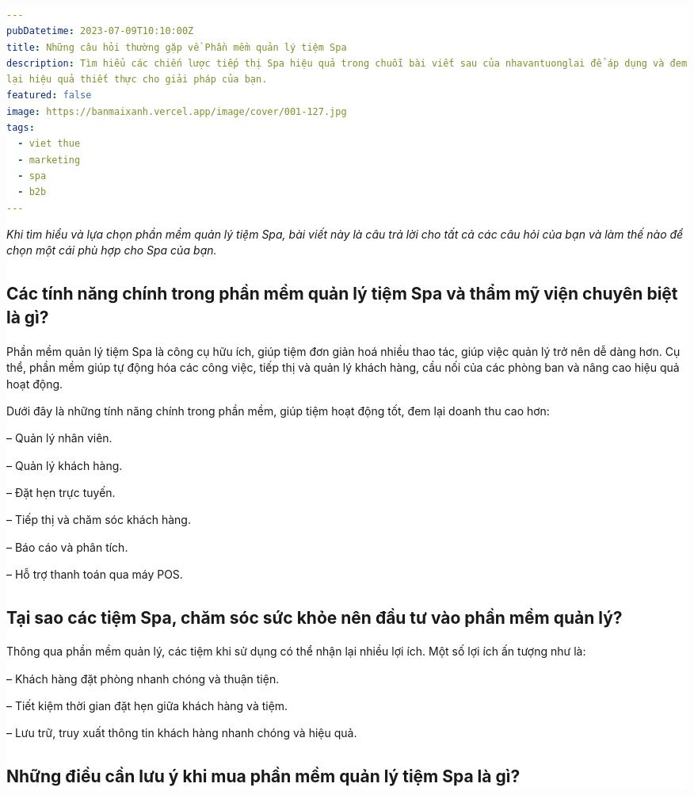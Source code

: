 ```yaml
---
pubDatetime: 2023-07-09T10:10:00Z
title: Những câu hỏi thường gặp về Phần mềm quản lý tiệm Spa
description: Tìm hiểu các chiến lược tiếp thị Spa hiệu quả trong chuỗi bài viết sau của nhavantuonglai để áp dụng và đem lại hiệu quả thiết thực cho giải pháp của bạn.
featured: false
image: https://banmaixanh.vercel.app/image/cover/001-127.jpg
tags:
  - viet thue
  - marketing
  - spa
  - b2b
---
```


_Khi tìm hiểu và lựa chọn phần mềm quản lý tiệm Spa, bài viết này là câu trả lời cho tất cả các câu hỏi của bạn và làm thế nào để chọn một cái phù hợp cho Spa của bạn._

## Các tính năng chính trong phần mềm quản lý tiệm Spa và thẩm mỹ viện chuyên biệt là gì?

Phần mềm quản lý tiệm Spa là công cụ hữu ích, giúp tiệm đơn giản hoá nhiều thao tác, giúp việc quản lý trở nên dễ dàng hơn. Cụ thể, phần mềm giúp tự động hóa các công việc, tiếp thị và quản lý khách hàng, cầu nối của các phòng ban và nâng cao hiệu quả hoạt động.

Dưới đây là những tính năng chính trong phần mềm, giúp tiệm hoạt động tốt, đem lại doanh thu cao hơn:

– Quản lý nhân viên.

– Quản lý khách hàng.

– Đặt hẹn trực tuyến.

– Tiếp thị và chăm sóc khách hàng.

– Báo cáo và phân tích.

– Hỗ trợ thanh toán qua máy POS.

## Tại sao các tiệm Spa, chăm sóc sức khỏe nên đầu tư vào phần mềm quản lý?

Thông qua phần mềm quản lý, các tiệm khi sử dụng có thể nhận lại nhiều lợi ích. Một số lợi ích ấn tượng như là:

– Khách hàng đặt phòng nhanh chóng và thuận tiện.

– Tiết kiệm thời gian đặt hẹn giữa khách hàng và tiệm.

– Lưu trữ, truy xuất thông tin khách hàng nhanh chóng và hiệu quả.

## Những điều cần lưu ý khi mua phần mềm quản lý tiệm Spa là gì?
